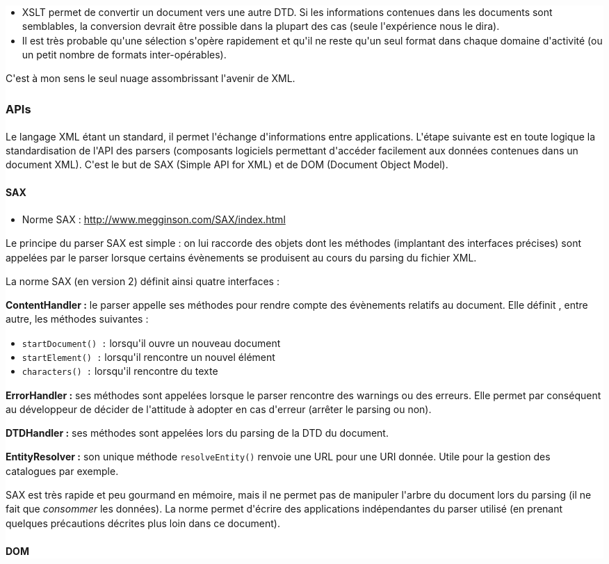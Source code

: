 - XSLT permet de convertir un document vers une autre DTD. Si les
  informations contenues dans les documents sont semblables, la
  conversion devrait être possible dans la plupart des cas (seule
  l'expérience nous le dira).
- Il est très probable qu'une sélection s'opère rapidement et qu'il ne
  reste qu'un seul format dans chaque domaine d'activité (ou un petit
  nombre de formats inter-opérables).

C'est à mon sens le seul nuage assombrissant l'avenir de XML.

### APIs

Le langage XML étant un standard, il permet l'échange d'informations
entre applications. L'étape suivante est en toute logique la
standardisation de l'API des parsers (composants logiciels permettant
d'accéder facilement aux données contenues dans un document XML). C'est
le but de SAX (Simple API for XML) et de DOM (Document Object Model).

#### SAX

- Norme SAX : <http://www.megginson.com/SAX/index.html>

Le principe du parser SAX est simple : on lui raccorde des objets dont
les méthodes (implantant des interfaces précises) sont appelées par le
parser lorsque certains évènements se produisent au cours du parsing du
fichier XML.

La norme SAX (en version 2) définit ainsi quatre interfaces :

**ContentHandler :** le parser appelle ses méthodes pour rendre compte
des évènements relatifs au document. Elle définit , entre autre, les
méthodes suivantes :

- `startDocument() :` lorsqu'il ouvre un nouveau document
- `startElement() :` lorsqu'il rencontre un nouvel élément
- `characters() :` lorsqu'il rencontre du texte

**ErrorHandler :** ses méthodes sont appelées lorsque le parser
rencontre des warnings ou des erreurs. Elle permet par conséquent au
développeur de décider de l'attitude à adopter en cas d'erreur (arrêter
le parsing ou non).

**DTDHandler :** ses méthodes sont appelées lors du parsing de la DTD du
document.

**EntityResolver :** son unique méthode `resolveEntity()` renvoie une
URL pour une URI donnée. Utile pour la gestion des catalogues par
exemple.

SAX est très rapide et peu gourmand en mémoire, mais il ne permet pas de
manipuler l'arbre du document lors du parsing (il ne fait que
*consommer* les données). La norme permet d'écrire des applications
indépendantes du parser utilisé (en prenant quelques précautions
décrites plus loin dans ce document).

#### DOM
